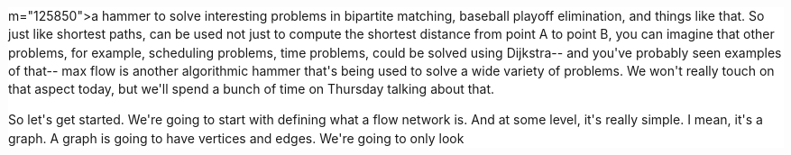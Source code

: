   m="125850">a</span> <span m="125920">hammer</span> <span m="126350">to</span>
  <span m="126470">solve</span> <span m="127350">interesting</span> <span
  m="127820">problems</span> <span m="128280">in</span> <span
  m="129250">bipartite</span> <span m="129919">matching,</span> <span
  m="131060">baseball</span> <span m="131650">playoff</span> <span
  m="132050">elimination,</span> <span m="132790">and</span> <span
  m="132910">things</span> <span m="133120">like</span> <span
  m="133320">that.</span> <span m="134150">So</span> <span
  m="134240">just</span> <span m="134530">like</span> <span
  m="134830">shortest</span> <span m="135310">paths,</span> <span
  m="136510">can</span> <span m="136700">be</span> <span m="136850">used</span>
  <span m="137220">not</span> <span m="137440">just</span> <span
  m="137730">to</span> <span m="137820">compute</span> <span
  m="138802">the</span> <span m="140490">shortest</span> <span
  m="140990">distance</span> <span m="141450">from</span> <span
  m="141820">point</span> <span m="142170">A</span> <span m="142310">to</span>
  <span m="142410">point</span> <span m="142730">B,</span> <span
  m="143370">you</span> <span m="143530">can</span> <span
  m="143640">imagine</span> <span m="144090">that</span> <span
  m="144720">other</span> <span m="145000">problems,</span> <span
  m="145680">for</span> <span m="145770">example,</span> <span
  m="146160">scheduling</span> <span m="146630">problems,</span> <span
  m="147140">time</span> <span m="147430">problems,</span> <span
  m="148380">could</span> <span m="148530">be</span> <span
  m="148620">solved</span> <span m="149000">using</span> <span
  m="149290">Dijkstra--</span> <span m="149840">and</span> <span
  m="149990">you've</span> <span m="150120">probably</span> <span
  m="150390">seen</span> <span m="150580">examples</span> <span
  m="151060">of</span> <span m="151150">that--</span> <span
  m="152180">max</span> <span m="152520">flow</span> <span m="152780">is</span>
  <span m="152900">another</span> <span m="153970">algorithmic</span> <span
  m="154590">hammer</span> <span m="155160">that's</span> <span
  m="155380">being</span> <span m="155550">used</span> <span
  m="155940">to</span> <span m="156040">solve</span> <span m="156360">a</span>
  <span m="156510">wide</span> <span m="156760">variety</span> <span
  m="157120">of</span> <span m="157230">problems.</span> <span
  m="158150">We</span> <span m="158310">won't</span> <span
  m="158530">really</span> <span m="158730">touch</span> <span
  m="159060">on</span> <span m="159280">that</span> <span
  m="159690">aspect</span> <span m="160140">today,</span> <span
  m="160860">but</span> <span m="161000">we'll</span> <span
  m="161150">spend</span> <span m="161690">a</span> <span
  m="161770">bunch</span> <span m="161990">of</span> <span
  m="162060">time</span> <span m="162400">on</span> <span
  m="162560">Thursday</span> <span m="163680">talking</span> <span
  m="163960">about</span> <span m="164190">that.</span></p><p><span
  m="165680">So</span> <span m="166020">let's</span> <span m="166230">get</span>
  <span m="166360">started.</span> <span m="170150">We're</span> <span
  m="170340">going</span> <span m="170490">to</span> <span
  m="170620">start</span> <span m="171060">with</span> <span
  m="171420">defining</span> <span m="172070">what</span> <span
  m="172250">a</span> <span m="172290">flow</span> <span
  m="172590">network</span> <span m="173120">is.</span> <span
  m="174660">And</span> <span m="174870">at</span> <span m="174970">some</span>
  <span m="175180">level,</span> <span m="175510">it's</span> <span
  m="175670">really</span> <span m="175890">simple.</span> <span
  m="176410">I</span> <span m="176450">mean,</span> <span m="176570">it's</span>
  <span m="177030">a</span> <span m="177090">graph.</span> <span
  m="178815">A</span> <span m="179210">graph</span> <span m="179640">is</span>
  <span m="179750">going</span> <span m="179900">to</span> <span
  m="179960">have</span> <span m="180220">vertices</span> <span
  m="180430">and</span> <span m="180930">edges.</span> <span
  m="182380">We're</span> <span m="182500">going</span> <span
  m="182750">to</span> <span m="183870">only</span> <span m="184210">look</span>